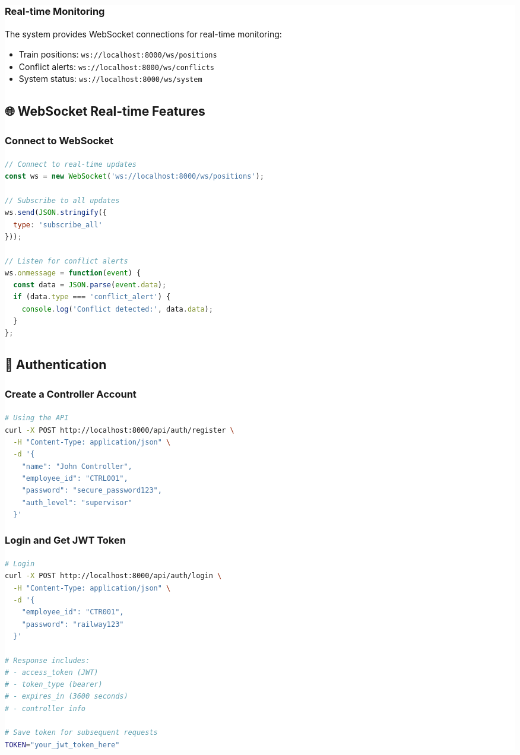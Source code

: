### Real-time Monitoring

The system provides WebSocket connections for real-time monitoring:
- Train positions: `ws://localhost:8000/ws/positions`
- Conflict alerts: `ws://localhost:8000/ws/conflicts`
- System status: `ws://localhost:8000/ws/system`

## 🌐 WebSocket Real-time Features

### Connect to WebSocket
```javascript
// Connect to real-time updates
const ws = new WebSocket('ws://localhost:8000/ws/positions');

// Subscribe to all updates
ws.send(JSON.stringify({
  type: 'subscribe_all'
}));

// Listen for conflict alerts
ws.onmessage = function(event) {
  const data = JSON.parse(event.data);
  if (data.type === 'conflict_alert') {
    console.log('Conflict detected:', data.data);
  }
};
```

## 🔐 Authentication

### Create a Controller Account

```bash
# Using the API
curl -X POST http://localhost:8000/api/auth/register \
  -H "Content-Type: application/json" \
  -d '{
    "name": "John Controller",
    "employee_id": "CTRL001",
    "password": "secure_password123",
    "auth_level": "supervisor"
  }'
```

### Login and Get JWT Token

```bash
# Login
curl -X POST http://localhost:8000/api/auth/login \
  -H "Content-Type: application/json" \
  -d '{
    "employee_id": "CTR001",
    "password": "railway123"
  }'

# Response includes:
# - access_token (JWT)
# - token_type (bearer)
# - expires_in (3600 seconds)
# - controller info

# Save token for subsequent requests
TOKEN="your_jwt_token_here"
```